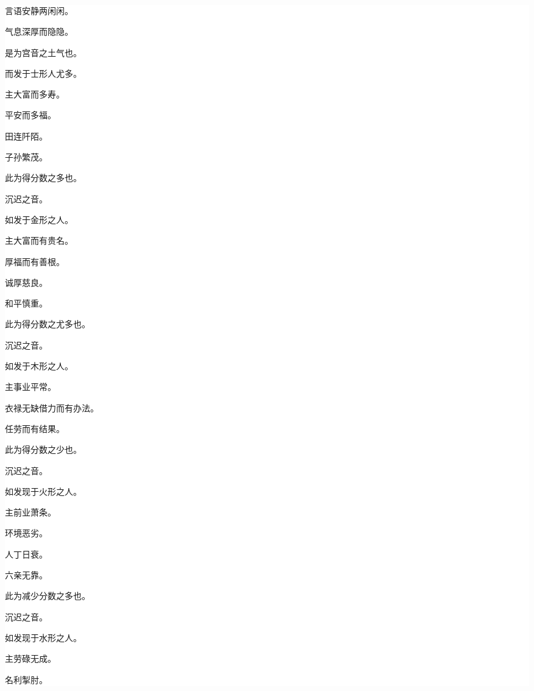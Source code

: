 言语安静两闲闲。

气息深厚而隐隐。

是为宫音之土气也。

而发于士形人尤多。

主大富而多寿。

平安而多福。

田连阡陌。

子孙繁茂。

此为得分数之多也。

沉迟之音。

如发于金形之人。

主大富而有贵名。

厚福而有善根。

诚厚慈良。

和平慎重。

此为得分数之尤多也。

沉迟之音。

如发于木形之人。

主事业平常。

衣禄无缺借力而有办法。

任劳而有结果。

此为得分数之少也。

沉迟之音。

如发现于火形之人。

主前业萧条。

环境恶劣。

人丁日衰。

六亲无靠。

此为减少分数之多也。

沉迟之音。

如发现于水形之人。

主劳碌无成。

名利掣肘。
